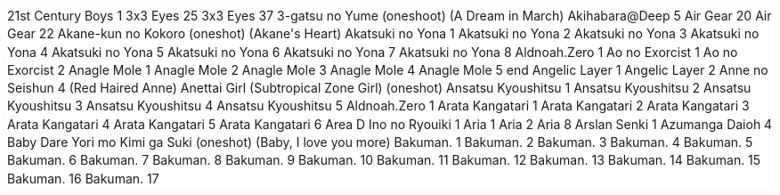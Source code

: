 21st Century Boys 1
3x3 Eyes 25
3x3 Eyes 37
3-gatsu no Yume (oneshoot) (A Dream in March)
Akihabara@Deep 5
Air Gear 20
Air Gear 22
Akane-kun no Kokoro (oneshot) (Akane's Heart)
Akatsuki no Yona 1
Akatsuki no Yona 2
Akatsuki no Yona 3
Akatsuki no Yona 4
Akatsuki no Yona 5
Akatsuki no Yona 6
Akatsuki no Yona 7
Akatsuki no Yona 8
Aldnoah.Zero 1
Ao no Exorcist 1
Ao no Exorcist 2
Anagle Mole 1
Anagle Mole 2
Anagle Mole 3
Anagle Mole 4
Anagle Mole 5 end
Angelic Layer 1
Angelic Layer 2
Anne no Seishun 4 (Red Haired Anne)
Anettai Girl (Subtropical Zone Girl) (oneshot)
Ansatsu Kyoushitsu 1
Ansatsu Kyoushitsu 2
Ansatsu Kyoushitsu 3
Ansatsu Kyoushitsu 4
Ansatsu Kyoushitsu 5
Aldnoah.Zero 1
Arata Kangatari 1
Arata Kangatari 2
Arata Kangatari 3
Arata Kangatari 4
Arata Kangatari 5
Arata Kangatari 6
Area D Ino no Ryouiki 1
Aria 1
Aria 2
Aria 8
Arslan Senki 1
Azumanga Daioh 4
Baby Dare Yori mo Kimi ga Suki (oneshot) (Baby, I love you more)
Bakuman. 1
Bakuman. 2
Bakuman. 3
Bakuman. 4
Bakuman. 5
Bakuman. 6
Bakuman. 7
Bakuman. 8
Bakuman. 9
Bakuman. 10
Bakuman. 11
Bakuman. 12
Bakuman. 13
Bakuman. 14
Bakuman. 15
Bakuman. 16
Bakuman. 17